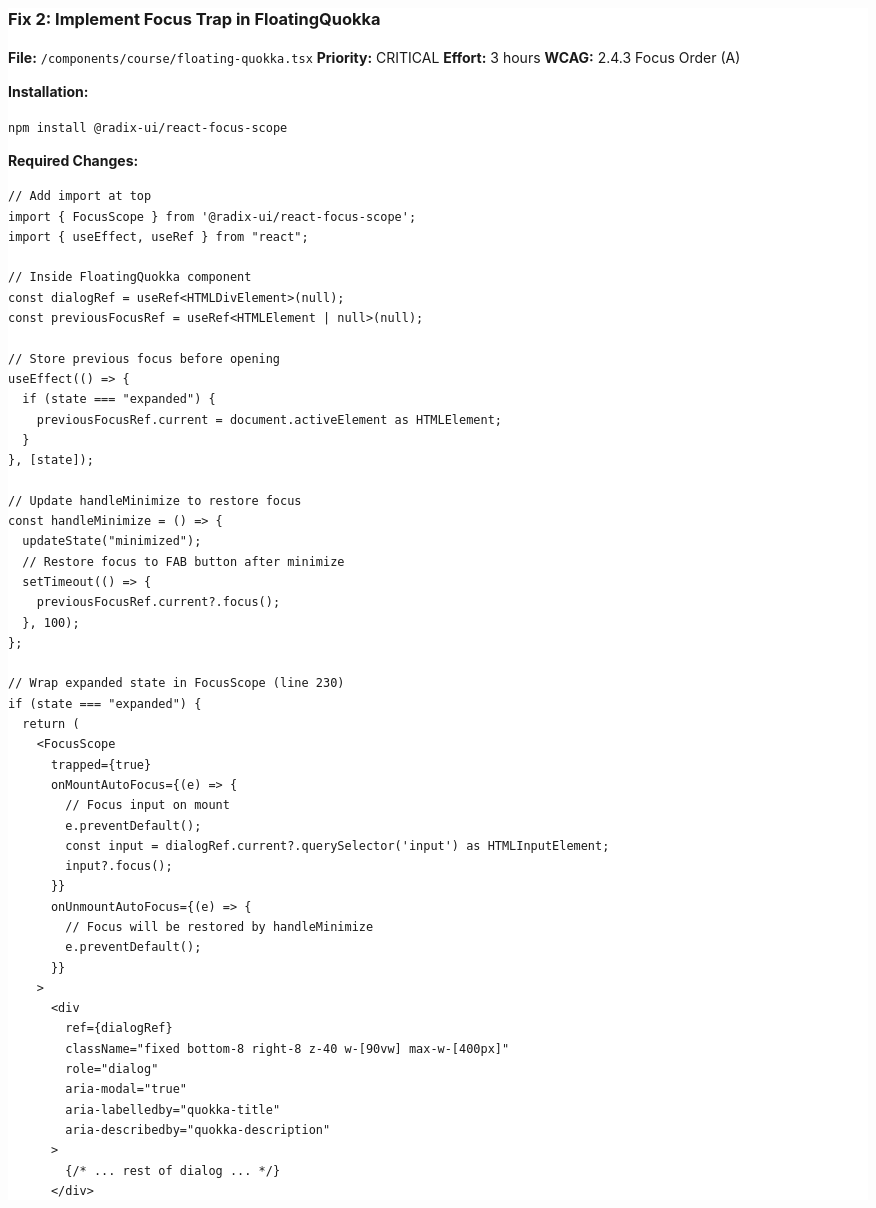 
### Fix 2: Implement Focus Trap in FloatingQuokka
**File:** `/components/course/floating-quokka.tsx`
**Priority:** CRITICAL
**Effort:** 3 hours
**WCAG:** 2.4.3 Focus Order (A)

**Installation:**
```bash
npm install @radix-ui/react-focus-scope
```

**Required Changes:**

```tsx
// Add import at top
import { FocusScope } from '@radix-ui/react-focus-scope';
import { useEffect, useRef } from "react";

// Inside FloatingQuokka component
const dialogRef = useRef<HTMLDivElement>(null);
const previousFocusRef = useRef<HTMLElement | null>(null);

// Store previous focus before opening
useEffect(() => {
  if (state === "expanded") {
    previousFocusRef.current = document.activeElement as HTMLElement;
  }
}, [state]);

// Update handleMinimize to restore focus
const handleMinimize = () => {
  updateState("minimized");
  // Restore focus to FAB button after minimize
  setTimeout(() => {
    previousFocusRef.current?.focus();
  }, 100);
};

// Wrap expanded state in FocusScope (line 230)
if (state === "expanded") {
  return (
    <FocusScope
      trapped={true}
      onMountAutoFocus={(e) => {
        // Focus input on mount
        e.preventDefault();
        const input = dialogRef.current?.querySelector('input') as HTMLInputElement;
        input?.focus();
      }}
      onUnmountAutoFocus={(e) => {
        // Focus will be restored by handleMinimize
        e.preventDefault();
      }}
    >
      <div
        ref={dialogRef}
        className="fixed bottom-8 right-8 z-40 w-[90vw] max-w-[400px]"
        role="dialog"
        aria-modal="true"
        aria-labelledby="quokka-title"
        aria-describedby="quokka-description"
      >
        {/* ... rest of dialog ... */}
      </div>
```